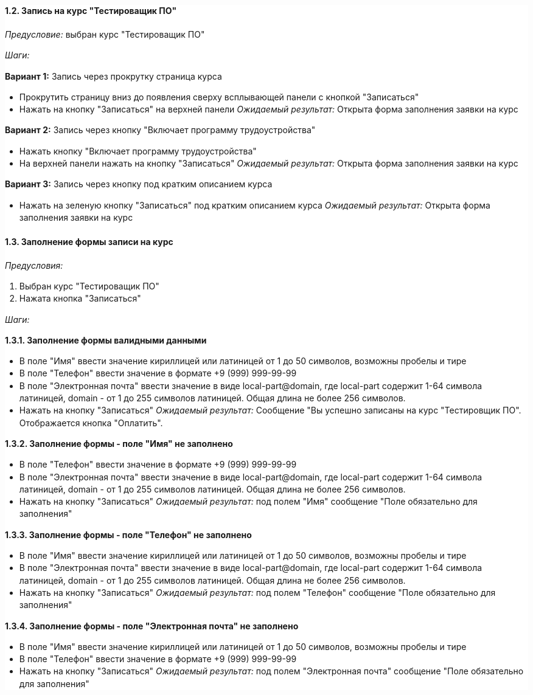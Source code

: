 #### 1.2. Запись на курс "Тестироващик ПО"
*Предусловие:* выбран курс "Тестироващик ПО"

*Шаги:*

**Вариант 1:** Запись через прокрутку страница курса
- Прокрутить страницу вниз до появления сверху всплывающей панели с кнопкой "Записаться"
- Нажать на кнопку "Записаться" на верхней панели
  *Ожидаемый результат:* Открыта форма заполнения заявки на курс

**Вариант 2:** Запись через кнопку "Включает программу трудоустройства"
- Нажать кнопку "Включает программу трудоустройства"
- На верхней панели нажать на кнопку "Записаться"
  *Ожидаемый результат:* Открыта форма заполнения заявки на курс

**Вариант 3:** Запись через кнопку под кратким описанием курса
- Нажать на зеленую кнопку "Записаться" под кратким описанием курса
  *Ожидаемый результат:* Открыта форма заполнения заявки на курс

#### 1.3. Заполнение формы записи на курс
*Предусловия:*
1. Выбран курс "Тестироващик ПО"
2. Нажата кнопка "Записаться"

*Шаги:*

**1.3.1. Заполнение формы валидными данными**
- В поле "Имя" ввести значение кириллицей или латиницей от 1 до 50 символов, возможны пробелы и тире
- В поле "Телефон" ввести значение в формате +9 (999) 999-99-99
- В поле "Электронная почта" ввести значение в виде local-part@domain, где local-part  cодержит 1-64 символа латиницей, domain -  от 1 до 255 символов латиницей. Общая длина не более 256 символов.
- Нажать на кнопку "Записаться"
  *Ожидаемый результат:* Сообщение "Вы успешно записаны на курс "Тестировщик ПО". Отображается кнопка "Оплатить".

**1.3.2. Заполнение формы  - поле "Имя" не заполнено**
- В поле "Телефон" ввести значение в формате +9 (999) 999-99-99
- В поле "Электронная почта" ввести значение в виде local-part@domain, где local-part  cодержит 1-64 символа латиницей, domain -  от 1 до 255 символов латиницей. Общая длина не более 256 символов.
- Нажать на кнопку "Записаться"
  *Ожидаемый результат:* под полем "Имя" сообщение "Поле обязательно для заполнения"

**1.3.3. Заполнение формы - поле "Телефон" не заполнено**
- В поле "Имя" ввести значение кириллицей или латиницей от 1 до 50 символов, возможны пробелы и тире
- В поле "Электронная почта" ввести значение в виде local-part@domain, где local-part  cодержит 1-64 символа латиницей, domain -  от 1 до 255 символов латиницей. Общая длина не более 256 символов.
- Нажать на кнопку "Записаться"
  *Ожидаемый результат:* под полем "Телефон" сообщение "Поле обязательно для заполнения"


**1.3.4. Заполнение формы - поле "Электронная почта" не заполнено**
- В поле "Имя" ввести значение кириллицей или латиницей от 1 до 50 символов, возможны пробелы и тире
- В поле "Телефон" ввести значение в формате +9 (999) 999-99-99
- Нажать на кнопку "Записаться"
  *Ожидаемый результат:* под полем "Электронная почта" сообщение "Поле обязательно для заполнения"

